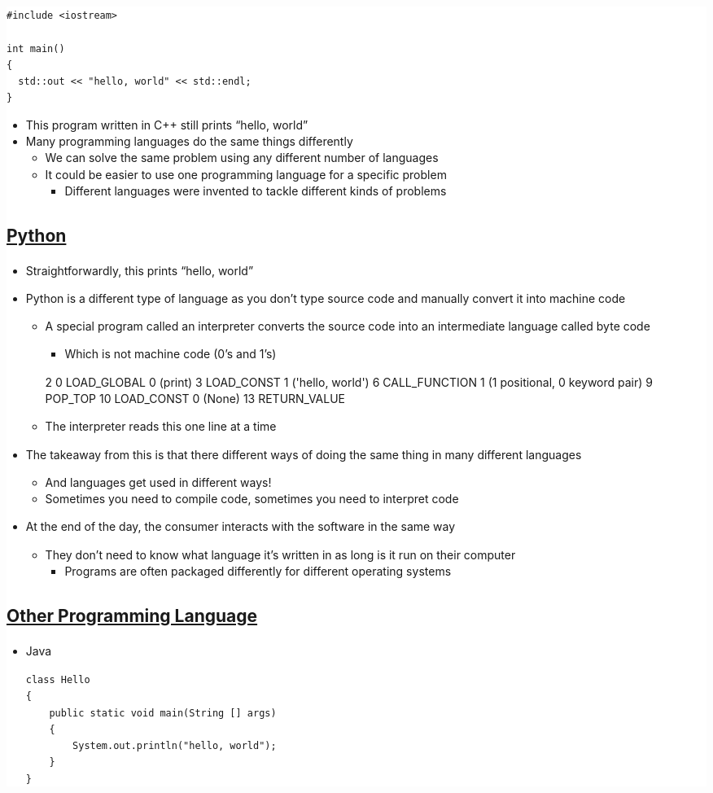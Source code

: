     #include <iostream>
    
    int main()
    {
      std::out << "hello, world" << std::endl;
    }
    

-   This program written in C++ still prints “hello, world”
-   Many programming languages do the same things differently
    -   We can solve the same problem using any different number of languages
    -   It could be easier to use one programming language for a specific problem
        -   Different languages were invented to tackle different kinds of problems

## [Python](https://video.cs50.net/cscie1a/2017/fall/lectures/programming?t=17m26s)

-   Straightforwardly, this prints “hello, world”
-   Python is a different type of language as you don’t type source code and manually convert it into machine code
    
    -   A special program called an interpreter converts the source code into an intermediate language called byte code
        -   Which is not machine code (0’s and 1’s)
    
        2        0 LOAD_GLOBAL           0 (print)
                 3 LOAD_CONST            1 ('hello, world')
                 6 CALL_FUNCTION         1 (1 positional, 0 keyword pair)
                 9 POP_TOP
                10 LOAD_CONST            0 (None)
                13 RETURN_VALUE
        
    
    -   The interpreter reads this one line at a time
-   The takeaway from this is that there different ways of doing the same thing in many different languages
    -   And languages get used in different ways!
    -   Sometimes you need to compile code, sometimes you need to interpret code
-   At the end of the day, the consumer interacts with the software in the same way
    -   They don’t need to know what language it’s written in as long is it run on their computer
        -   Programs are often packaged differently for different operating systems

## [Other Programming Language](https://video.cs50.net/cscie1a/2017/fall/lectures/programming?t=20m38s)

-   Java
    
        class Hello
        {
            public static void main(String [] args)
            {
                System.out.println("hello, world");
            }
        }
        